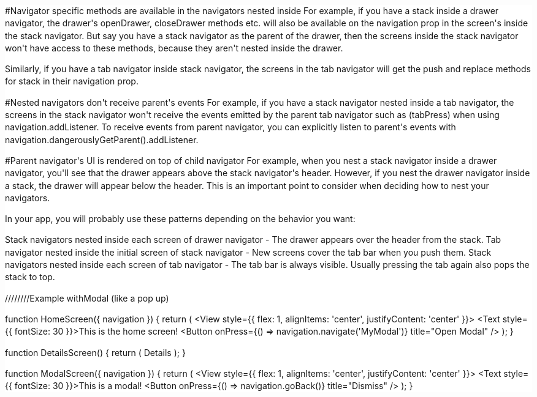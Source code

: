 #Navigator specific methods are available in the navigators nested inside
For example, if you have a stack inside a drawer navigator, the drawer's openDrawer, closeDrawer methods etc. will also be available on the navigation prop in the screen's inside the stack navigator. But say you have a stack navigator as the parent of the drawer, then the screens inside the stack navigator won't have access to these methods, because they aren't nested inside the drawer.

Similarly, if you have a tab navigator inside stack navigator, the screens in the tab navigator will get the push and replace methods for stack in their navigation prop.

#Nested navigators don't receive parent's events
For example, if you have a stack navigator nested inside a tab navigator, the screens in the stack navigator won't receive the events emitted by the parent tab navigator such as (tabPress) when using navigation.addListener. To receive events from parent navigator, you can explicitly listen to parent's events with navigation.dangerouslyGetParent().addListener.

#Parent navigator's UI is rendered on top of child navigator
For example, when you nest a stack navigator inside a drawer navigator, you'll see that the drawer appears above the stack navigator's header. However, if you nest the drawer navigator inside a stack, the drawer will appear below the header. This is an important point to consider when deciding how to nest your navigators.

In your app, you will probably use these patterns depending on the behavior you want:

Stack navigators nested inside each screen of drawer navigator - The drawer appears over the header from the stack.
Tab navigator nested inside the initial screen of stack navigator - New screens cover the tab bar when you push them.
Stack navigators nested inside each screen of tab navigator - The tab bar is always visible. Usually pressing the tab again also pops the stack to top.



////////Example withModal (like a pop up)


function HomeScreen({ navigation }) {
  return (
    <View style={{ flex: 1, alignItems: 'center', justifyContent: 'center' }}>
      <Text style={{ fontSize: 30 }}>This is the home screen!</Text>
      <Button
        onPress={() => navigation.navigate('MyModal')}
        title="Open Modal"
      />
    </View>
  );
}

function DetailsScreen() {
  return (
    <View>
      <Text>Details</Text>
    </View>
  );
}

function ModalScreen({ navigation }) {
  return (
    <View style={{ flex: 1, alignItems: 'center', justifyContent: 'center' }}>
      <Text style={{ fontSize: 30 }}>This is a modal!</Text>
      <Button onPress={() => navigation.goBack()} title="Dismiss" />
    </View>
  );
}
